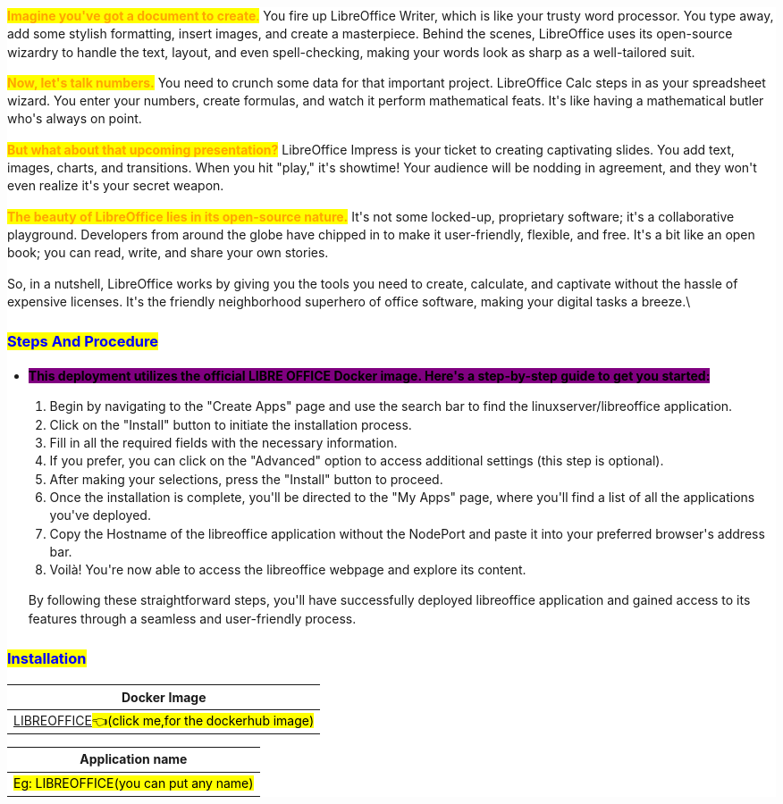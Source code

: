 <mark style="color:orange;">**Imagine you've got a document to create**</mark><mark style="color:orange;">.</mark> You fire up LibreOffice Writer, which is like your trusty word processor. You type away, add some stylish formatting, insert images, and create a masterpiece. Behind the scenes, LibreOffice uses its open-source wizardry to handle the text, layout, and even spell-checking, making your words look as sharp as a well-tailored suit.

<mark style="color:orange;">**Now, let's talk numbers.**</mark> You need to crunch some data for that important project. LibreOffice Calc steps in as your spreadsheet wizard. You enter your numbers, create formulas, and watch it perform mathematical feats. It's like having a mathematical butler who's always on point.

<mark style="color:orange;">**But what about that upcoming presentation?**</mark> LibreOffice Impress is your ticket to creating captivating slides. You add text, images, charts, and transitions. When you hit "play," it's showtime! Your audience will be nodding in agreement, and they won't even realize it's your secret weapon.

<mark style="color:orange;">**The beauty of LibreOffice lies in its open-source nature.**</mark> It's not some locked-up, proprietary software; it's a collaborative playground. Developers from around the globe have chipped in to make it user-friendly, flexible, and free. It's a bit like an open book; you can read, write, and share your own stories.

So, in a nutshell, LibreOffice works by giving you the tools you need to create, calculate, and captivate without the hassle of expensive licenses. It's the friendly neighborhood superhero of office software, making your digital tasks a breeze.\


### <mark style="color:blue;">Steps And Procedure</mark>

*   <mark style="background-color:purple;">**This deployment utilizes the official LIBRE OFFICE Docker image. Here's a step-by-step guide to get you started:**</mark>

    1. Begin by navigating to the "Create Apps" page and use the search bar to find the linuxserver/libreoffice application.
    2. Click on the "Install" button to initiate the installation process.
    3. Fill in all the required fields with the necessary information.
    4. If you prefer, you can click on the "Advanced" option to access additional settings (this step is optional).
    5. After making your selections, press the "Install" button to proceed.
    6. Once the installation is complete, you'll be directed to the "My Apps" page, where you'll find a list of all the applications you've deployed.
    7. Copy the Hostname of the libreoffice application without the NodePort and paste it into your preferred browser's address bar.
    8. Voilà! You're now able to access the libreoffice webpage and explore its content.

    By following these straightforward steps, you'll have successfully deployed  libreoffice application and gained access to its features through a seamless and user-friendly process.

### <mark style="color:blue;">Installation</mark>

| Docker Image                                                                                                                                      |
| ------------------------------------------------------------------------------------------------------------------------------------------------- |
| [LIBREOFFICE](https://hub.docker.com/r/linuxserver/libreoffice)<mark style="background-color:yellow;">👈(click me,for the dockerhub image)</mark> |

| Application name                                                                    |
| ----------------------------------------------------------------------------------- |
| <mark style="background-color:yellow;">Eg: LIBREOFFICE(you can put any name)</mark> |
